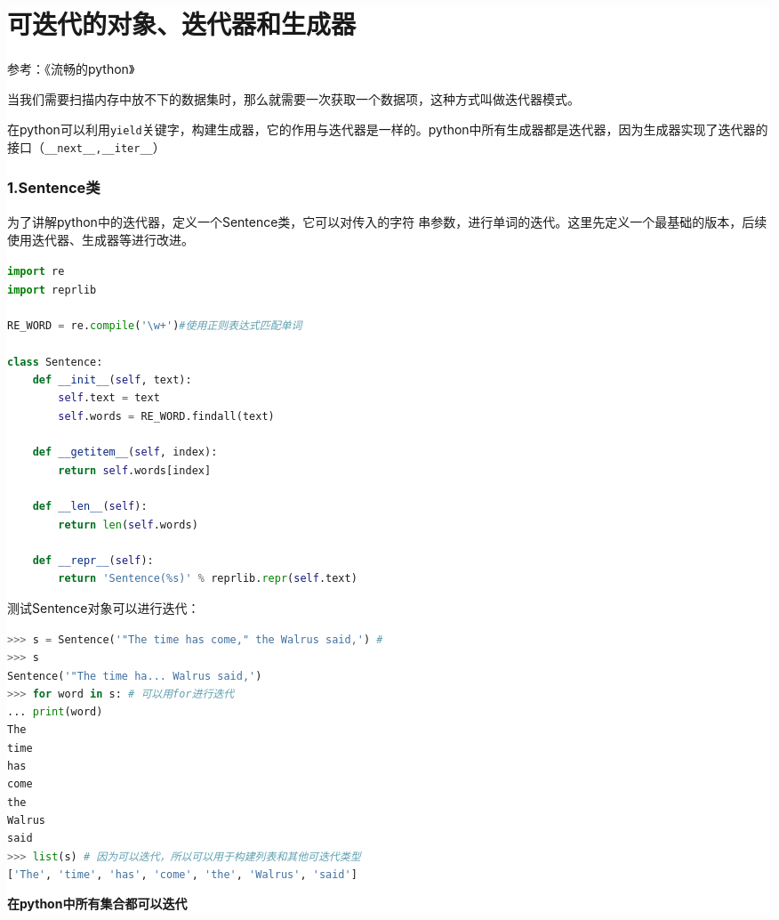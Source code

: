 # 可迭代的对象、迭代器和生成器

参考：《流畅的python》

当我们需要扫描内存中放不下的数据集时，那么就需要一次获取一个数据项，这种方式叫做迭代器模式。

在python可以利用`yield`关键字，构建生成器，它的作用与迭代器是一样的。python中所有生成器都是迭代器，因为生成器实现了迭代器的接口（`__next__,__iter__`）

### 1.Sentence类

为了讲解python中的迭代器，定义一个Sentence类，它可以对传入的字符 串参数，进行单词的迭代。这里先定义一个最基础的版本，后续使用迭代器、生成器等进行改进。

```python
import re
import reprlib

RE_WORD = re.compile('\w+')#使用正则表达式匹配单词

class Sentence:
    def __init__(self, text):
        self.text = text
        self.words = RE_WORD.findall(text)
    
    def __getitem__(self, index):
		return self.words[index]
	
	def __len__(self):
    	return len(self.words)
    
    def __repr__(self):
    	return 'Sentence(%s)' % reprlib.repr(self.text) 
```

测试Sentence对象可以进行迭代：

```python
>>> s = Sentence('"The time has come," the Walrus said,') #
>>> s
Sentence('"The time ha... Walrus said,')
>>> for word in s: # 可以用for进行迭代
... print(word)
The
time
has
come
the
Walrus
said
>>> list(s) # 因为可以迭代，所以可以用于构建列表和其他可迭代类型
['The', 'time', 'has', 'come', 'the', 'Walrus', 'said']
```

**在python中所有集合都可以迭代**
